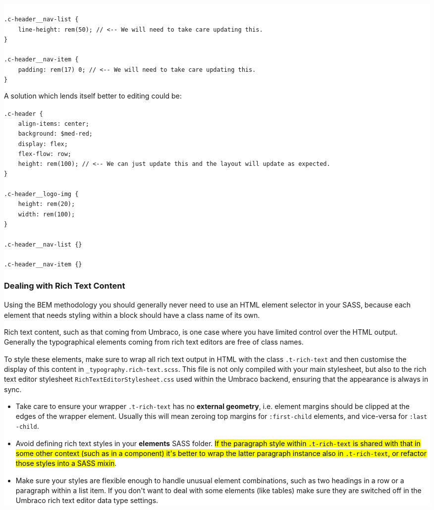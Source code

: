 ```

.c-header__nav-list {
    line-height: rem(50); // <-- We will need to take care updating this.
}

.c-header__nav-item {
    padding: rem(17) 0; // <-- We will need to take care updating this.
}
```

A solution which lends itself better to editing could be:
```
.c-header {
    align-items: center;
    background: $med-red;
    display: flex;
    flex-flow: row;
    height: rem(100); // <-- We can just update this and the layout will update as expected.
}

.c-header__logo-img {
    height: rem(20);
    width: rem(100);
}

.c-header__nav-list {}

.c-header__nav-item {}
````

### Dealing with Rich Text Content

Using the BEM methodology you should generally never need to use an HTML element selector in your SASS, because each element that needs styling within a block should have a class name of its own.

Rich text content, such as that coming from Umbraco, is one case where you have limited control over the HTML output. Generally the typographical elements coming from rich text editors are free of class names.

To style these elements, make sure to wrap all rich text output in HTML with the class `.t-rich-text` and then customise the display of this content in `_typography.rich-text.scss`. This file is not only compiled with your main stylesheet, but also to the rich text editor stylesheet `RichTextEditorStylesheet.css` used within the Umbraco backend, ensuring that the appearance is always in sync.
- Take care to ensure your wrapper `.t-rich-text` has no **external geometry**, i.e. element margins should be clipped at the edges of the wrapper element. Usually this will mean zeroing top margins for `:first-child` elements, and vice-versa for `:last-child`.

- Avoid defining rich text styles in your **elements** SASS folder. <mark>If the paragraph style within `.t-rich-text` is shared with that in some other context (such as in a component) it's better to wrap the latter paragraph instance also in `.t-rich-text`, or refactor those styles into a SASS mixin</mark>.

- Make sure your styles are flexible enough to handle unusual element combinations, such as two headings in a row or a paragraph within a list item. If you don't want to deal with some elements (like tables) make sure they are switched off in the Umbraco rich text editor data type settings.
